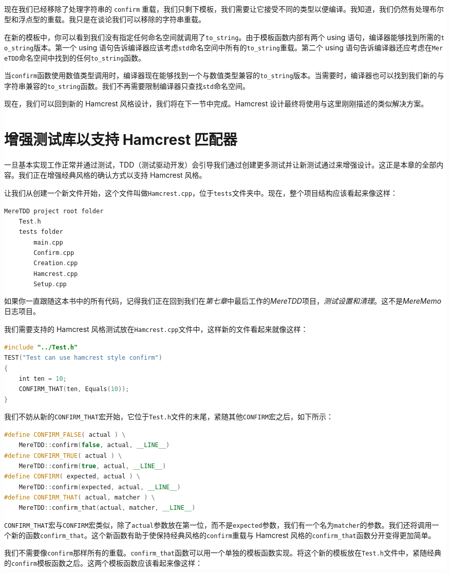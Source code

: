 现在我们已经移除了处理字符串的 `confirm` 重载，我们只剩下模板，我们需要让它接受不同的类型以便编译。我知道，我们仍然有处理布尔型和浮点型的重载。我只是在谈论我们可以移除的字符串重载。

在新的模板中，你可以看到我们没有指定任何命名空间就调用了`to_string`。由于模板函数内部有两个 using 语句，编译器能够找到所需的`to_string`版本。第一个 using 语句告诉编译器应该考虑`std`命名空间中所有的`to_string`重载。第二个 using 语句告诉编译器还应考虑在`MereTDD`命名空间中找到的任何`to_string`函数。

当`confirm`函数使用数值类型调用时，编译器现在能够找到一个与数值类型兼容的`to_string`版本。当需要时，编译器也可以找到我们新的与字符串兼容的`to_string`函数。我们不再需要限制编译器只查找`std`命名空间。

现在，我们可以回到新的 Hamcrest 风格设计，我们将在下一节中完成。Hamcrest 设计最终将使用与这里刚刚描述的类似解决方案。

# 增强测试库以支持 Hamcrest 匹配器

一旦基本实现工作正常并通过测试，TDD（测试驱动开发）会引导我们通过创建更多测试并让新测试通过来增强设计。这正是本章的全部内容。我们正在增强经典风格的确认方式以支持 Hamcrest 风格。

让我们从创建一个新文件开始，这个文件叫做`Hamcrest.cpp`，位于`tests`文件夹中。现在，整个项目结构应该看起来像这样：

```cpp
MereTDD project root folder
    Test.h
    tests folder
        main.cpp
        Confirm.cpp
        Creation.cpp
        Hamcrest.cpp
        Setup.cpp
```

如果你一直跟随这本书中的所有代码，记得我们正在回到我们在*第七章*中最后工作的*MereTDD*项目，*测试设置和清理*。这不是*MereMemo*日志项目。

我们需要支持的 Hamcrest 风格测试放在`Hamcrest.cpp`文件中，这样新的文件看起来就像这样：

```cpp
#include "../Test.h"
TEST("Test can use hamcrest style confirm")
{
    int ten = 10;
    CONFIRM_THAT(ten, Equals(10));
}
```

我们不妨从新的`CONFIRM_THAT`宏开始，它位于`Test.h`文件的末尾，紧随其他`CONFIRM`宏之后，如下所示：

```cpp
#define CONFIRM_FALSE( actual ) \
    MereTDD::confirm(false, actual, __LINE__)
#define CONFIRM_TRUE( actual ) \
    MereTDD::confirm(true, actual, __LINE__)
#define CONFIRM( expected, actual ) \
    MereTDD::confirm(expected, actual, __LINE__)
#define CONFIRM_THAT( actual, matcher ) \
    MereTDD::confirm_that(actual, matcher, __LINE__)
```

`CONFIRM_THAT`宏与`CONFIRM`宏类似，除了`actual`参数放在第一位，而不是`expected`参数，我们有一个名为`matcher`的参数。我们还将调用一个新的函数`confirm_that`。这个新函数有助于使保持经典风格的`confirm`重载与 Hamcrest 风格的`confirm_that`函数分开变得更加简单。

我们不需要像`confirm`那样所有的重载。`confirm_that`函数可以用一个单独的模板函数实现。将这个新的模板放在`Test.h`文件中，紧随经典的`confirm`模板函数之后。这两个模板函数应该看起来像这样：
